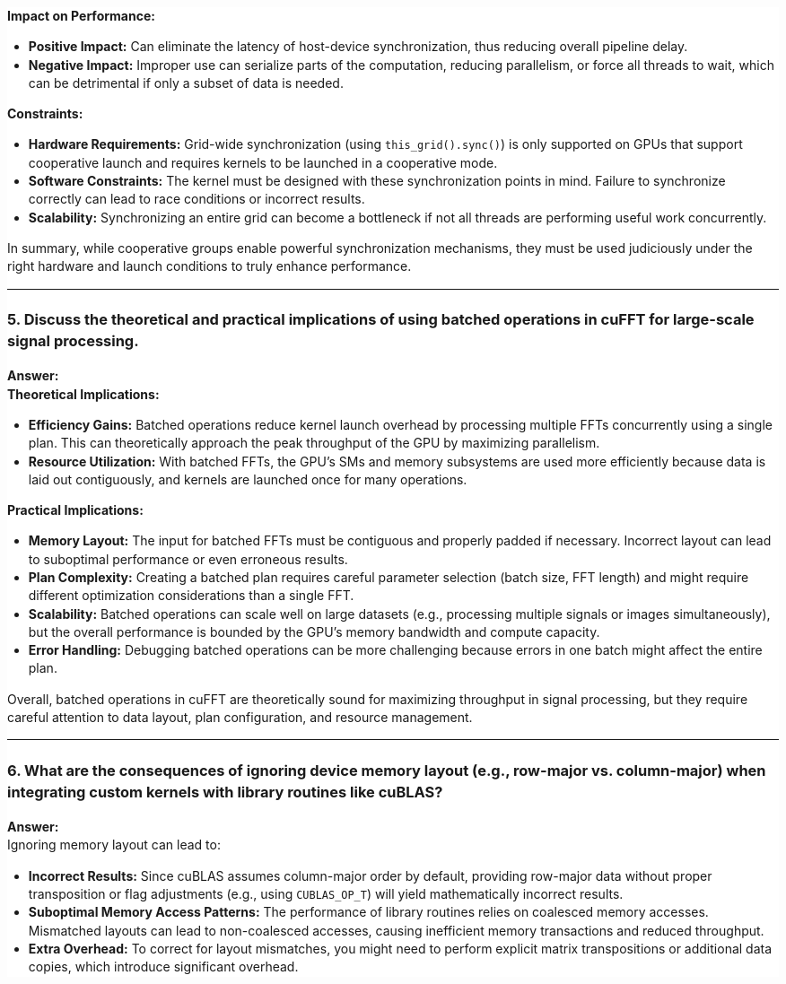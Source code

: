 **Impact on Performance:**
- **Positive Impact:** Can eliminate the latency of host-device synchronization, thus reducing overall pipeline delay.
- **Negative Impact:** Improper use can serialize parts of the computation, reducing parallelism, or force all threads to wait, which can be detrimental if only a subset of data is needed.
  
**Constraints:**
- **Hardware Requirements:** Grid-wide synchronization (using `this_grid().sync()`) is only supported on GPUs that support cooperative launch and requires kernels to be launched in a cooperative mode.
- **Software Constraints:** The kernel must be designed with these synchronization points in mind. Failure to synchronize correctly can lead to race conditions or incorrect results.
- **Scalability:** Synchronizing an entire grid can become a bottleneck if not all threads are performing useful work concurrently.
  
In summary, while cooperative groups enable powerful synchronization mechanisms, they must be used judiciously under the right hardware and launch conditions to truly enhance performance.

---

### 5. Discuss the theoretical and practical implications of using batched operations in cuFFT for large-scale signal processing.

**Answer:**  
**Theoretical Implications:**
- **Efficiency Gains:** Batched operations reduce kernel launch overhead by processing multiple FFTs concurrently using a single plan. This can theoretically approach the peak throughput of the GPU by maximizing parallelism.
- **Resource Utilization:** With batched FFTs, the GPU’s SMs and memory subsystems are used more efficiently because data is laid out contiguously, and kernels are launched once for many operations.
  
**Practical Implications:**
- **Memory Layout:** The input for batched FFTs must be contiguous and properly padded if necessary. Incorrect layout can lead to suboptimal performance or even erroneous results.
- **Plan Complexity:** Creating a batched plan requires careful parameter selection (batch size, FFT length) and might require different optimization considerations than a single FFT.
- **Scalability:** Batched operations can scale well on large datasets (e.g., processing multiple signals or images simultaneously), but the overall performance is bounded by the GPU’s memory bandwidth and compute capacity.
- **Error Handling:** Debugging batched operations can be more challenging because errors in one batch might affect the entire plan.
  
Overall, batched operations in cuFFT are theoretically sound for maximizing throughput in signal processing, but they require careful attention to data layout, plan configuration, and resource management.

---

### 6. What are the consequences of ignoring device memory layout (e.g., row-major vs. column-major) when integrating custom kernels with library routines like cuBLAS?

**Answer:**  
Ignoring memory layout can lead to:
- **Incorrect Results:** Since cuBLAS assumes column-major order by default, providing row-major data without proper transposition or flag adjustments (e.g., using `CUBLAS_OP_T`) will yield mathematically incorrect results.
- **Suboptimal Memory Access Patterns:** The performance of library routines relies on coalesced memory accesses. Mismatched layouts can lead to non-coalesced accesses, causing inefficient memory transactions and reduced throughput.
- **Extra Overhead:** To correct for layout mismatches, you might need to perform explicit matrix transpositions or additional data copies, which introduce significant overhead.
  